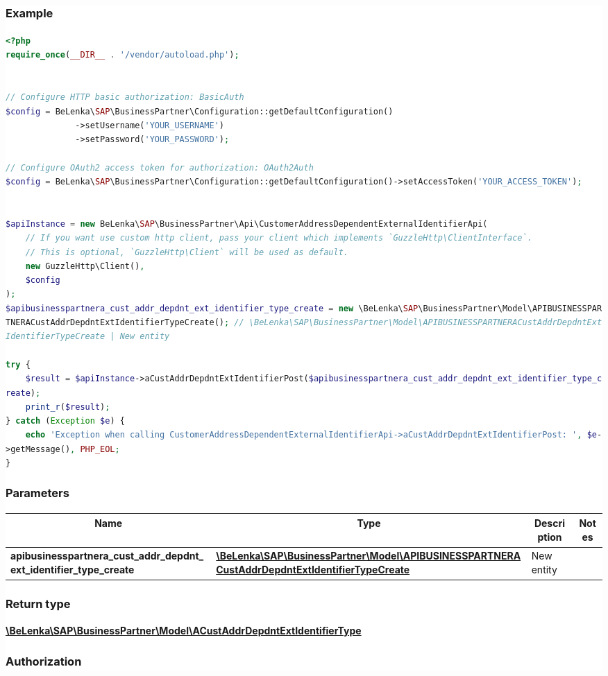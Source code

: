 ### Example

```php
<?php
require_once(__DIR__ . '/vendor/autoload.php');


// Configure HTTP basic authorization: BasicAuth
$config = BeLenka\SAP\BusinessPartner\Configuration::getDefaultConfiguration()
              ->setUsername('YOUR_USERNAME')
              ->setPassword('YOUR_PASSWORD');

// Configure OAuth2 access token for authorization: OAuth2Auth
$config = BeLenka\SAP\BusinessPartner\Configuration::getDefaultConfiguration()->setAccessToken('YOUR_ACCESS_TOKEN');


$apiInstance = new BeLenka\SAP\BusinessPartner\Api\CustomerAddressDependentExternalIdentifierApi(
    // If you want use custom http client, pass your client which implements `GuzzleHttp\ClientInterface`.
    // This is optional, `GuzzleHttp\Client` will be used as default.
    new GuzzleHttp\Client(),
    $config
);
$apibusinesspartnera_cust_addr_depdnt_ext_identifier_type_create = new \BeLenka\SAP\BusinessPartner\Model\APIBUSINESSPARTNERACustAddrDepdntExtIdentifierTypeCreate(); // \BeLenka\SAP\BusinessPartner\Model\APIBUSINESSPARTNERACustAddrDepdntExtIdentifierTypeCreate | New entity

try {
    $result = $apiInstance->aCustAddrDepdntExtIdentifierPost($apibusinesspartnera_cust_addr_depdnt_ext_identifier_type_create);
    print_r($result);
} catch (Exception $e) {
    echo 'Exception when calling CustomerAddressDependentExternalIdentifierApi->aCustAddrDepdntExtIdentifierPost: ', $e->getMessage(), PHP_EOL;
}
```

### Parameters

| Name | Type | Description  | Notes |
| ------------- | ------------- | ------------- | ------------- |
| **apibusinesspartnera_cust_addr_depdnt_ext_identifier_type_create** | [**\BeLenka\SAP\BusinessPartner\Model\APIBUSINESSPARTNERACustAddrDepdntExtIdentifierTypeCreate**](../Model/APIBUSINESSPARTNERACustAddrDepdntExtIdentifierTypeCreate.md)| New entity | |

### Return type

[**\BeLenka\SAP\BusinessPartner\Model\ACustAddrDepdntExtIdentifierType**](../Model/ACustAddrDepdntExtIdentifierType.md)

### Authorization
